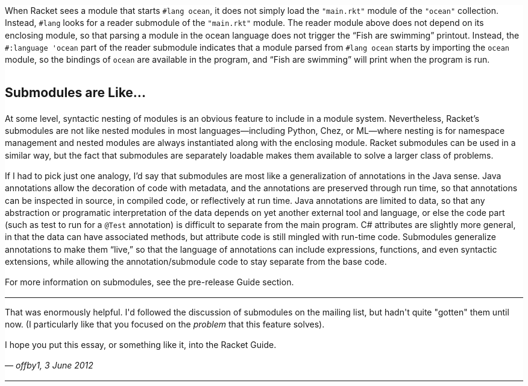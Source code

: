 
When Racket sees a module that starts `#lang ocean`, it does not simply load the `"main.rkt"` module of the `"ocean"` collection. Instead, `#lang` looks for a reader submodule of the `"main.rkt"` module. The reader module above does not depend on its enclosing module, so that parsing a module in the ocean language does not trigger the “Fish are swimming” printout. Instead, the `#:language 'ocean` part of the reader submodule indicates that a module parsed from `#lang ocean` starts by importing the `ocean` module, so the bindings of `ocean` are available in the program, and “Fish are swimming” will print when the program is run.


Submodules are Like...
---

At some level, syntactic nesting of modules is an obvious feature to include in a module system.  Nevertheless, Racket’s submodules are not like nested modules in most languages—including Python, Chez, or ML—where nesting is for namespace management and nested modules are always instantiated along with the enclosing module. Racket submodules can be used in a similar way, but the fact that submodules are separately loadable makes them available to solve a larger class of problems.

If I had to pick just one analogy, I’d say that submodules are most like a generalization of annotations in the Java sense. Java annotations allow the decoration of code with metadata, and the annotations are preserved through run time, so that annotations can be inspected in source, in compiled code, or reflectively at run time. Java annotations are limited to data, so that any abstraction or programatic interpretation of the data depends on yet another external tool and language, or else the code part (such as test to run for a `@Test` annotation) is difficult to separate from the main program. C# attributes are slightly more general, in that the data can have associated methods, but attribute code is still mingled with run-time code. Submodules generalize annotations to make them “live,” so that the language of annotations can include expressions, functions, and even syntactic extensions, while allowing the annotation/submodule code to stay separate from the base code.

For more information on submodules, see the pre-release Guide section.





* * *

That was enormously helpful.  I'd followed the discussion of submodules on the mailing list, but  hadn't quite "gotten" them until now.  (I particularly like that you focused on the _problem_ that this feature solves).

I hope you put this essay, or something like it, into the Racket Guide.

— *offby1, 3 June 2012*

* * *

